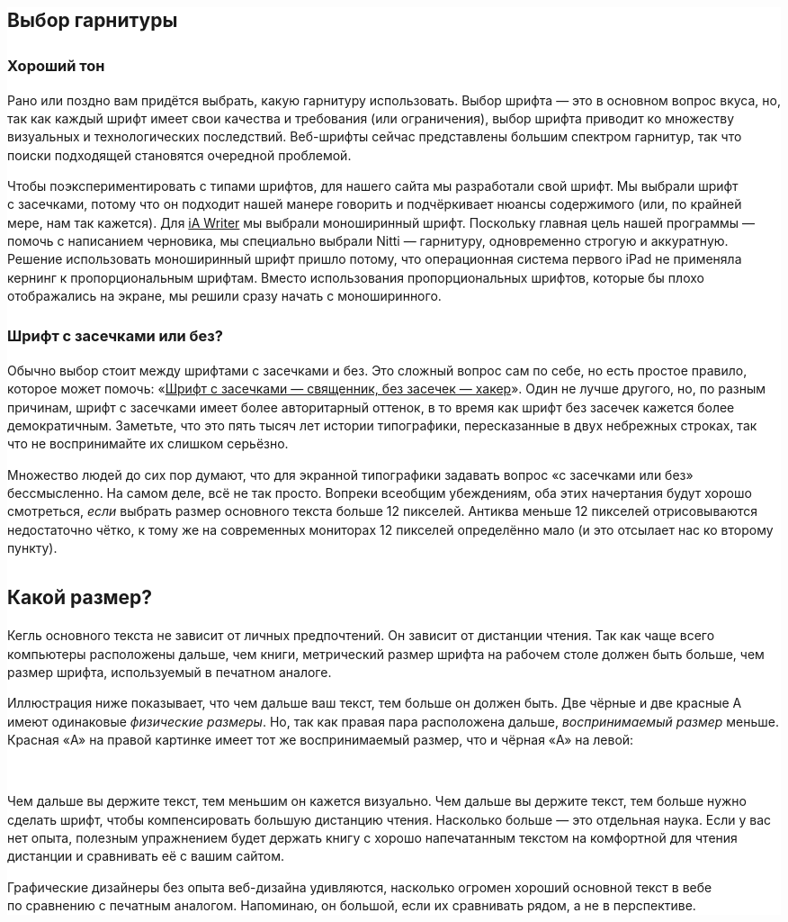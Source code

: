 ## Выбор гарнитуры

### Хороший тон

Рано или поздно вам придётся выбрать, какую гарнитуру использовать. Выбор шрифта — это в основном вопрос вкуса, но, так как каждый шрифт имеет свои качества и требования (или ограничения), выбор шрифта приводит ко множеству визуальных и технологических последствий. Веб-шрифты сейчас представлены большим спектром гарнитур, так что поиски подходящей становятся очередной проблемой.

Чтобы поэкспериментировать с типами шрифтов, для нашего сайта мы разработали свой шрифт. Мы выбрали шрифт с засечками, потому что он подходит нашей манере говорить и подчёркивает нюансы содержимого (или, по крайней мере, нам так кажется). Для [iA Writer](http://www.iawriter.com/) мы выбрали моноширинный шрифт. Поскольку главная цель нашей программы — помочь с написанием черновика, мы специально выбрали Nitti — гарнитуру, одновременно строгую и аккуратную. Решение использовать моноширинный шрифт пришло потому, что операционная система первого iPad не применяла кернинг к пропорциональным шрифтам. Вместо использования пропорциональных шрифтов, которые бы плохо отображались на экране, мы решили сразу начать с моноширинного.

### Шрифт с засечками или без?

Обычно выбор стоит между шрифтами с засечками и без. Это сложный вопрос сам по себе, но есть простое правило, которое может помочь: «[Шрифт с засечками — священник, без засечек — хакер](http://typotalks.com/berlin/de/blog/2011/05/19/oliver-reichenstein-we-are-the-medium/)». Один не лучше другого, но, по разным причинам, шрифт с засечками имеет более авторитарный оттенок, в то время как шрифт без засечек кажется более демократичным. Заметьте, что это пять тысяч лет истории типографики, пересказанные в двух небрежных строках, так что не воспринимайте их слишком серьёзно.

Множество людей до сих пор думают, что для экранной типографики задавать вопрос «с засечками или без» бессмысленно. На самом деле, всё не так просто. Вопреки всеобщим убеждениям, оба этих начертания будут хорошо смотреться, _если_ выбрать размер основного текста больше 12 пикселей. Антиква меньше 12 пикселей отрисовываются недостаточно чётко, к тому же на современных мониторах 12 пикселей определённо мало (и это отсылает нас ко второму пункту).

## Какой размер?

Кегль основного текста не зависит от личных предпочтений. Он зависит от дистанции чтения. Так как чаще всего компьютеры расположены дальше, чем книги, метрический размер шрифта на рабочем столе должен быть больше, чем размер шрифта, используемый в печатном аналоге.

Иллюстрация ниже показывает, что чем дальше ваш текст, тем больше он должен быть. Две чёрные и две красные А имеют одинаковые _физические размеры_. Но, так как правая пара расположена дальше, _воспринимаемый размер_ меньше. Красная «A» на правой картинке имеет тот же воспринимаемый размер, что и чёрная «A» на левой:

<img src="images/relative-type-size.png" alt="">

Чем дальше вы держите текст, тем меньшим он кажется визуально. Чем дальше вы держите текст, тем больше нужно сделать шрифт, чтобы компенсировать большую дистанцию чтения. Насколько больше — это отдельная наука. Если у вас нет опыта, полезным упражнением будет держать книгу с хорошо напечатанным текстом на комфортной для чтения дистанции и сравнивать её с вашим сайтом.

Графические дизайнеры без опыта веб-дизайна удивляются, насколько огромен хороший основной текст в вебе по сравнению с печатным аналогом. Напоминаю, он большой, если их сравнивать рядом, а не в перспективе.
